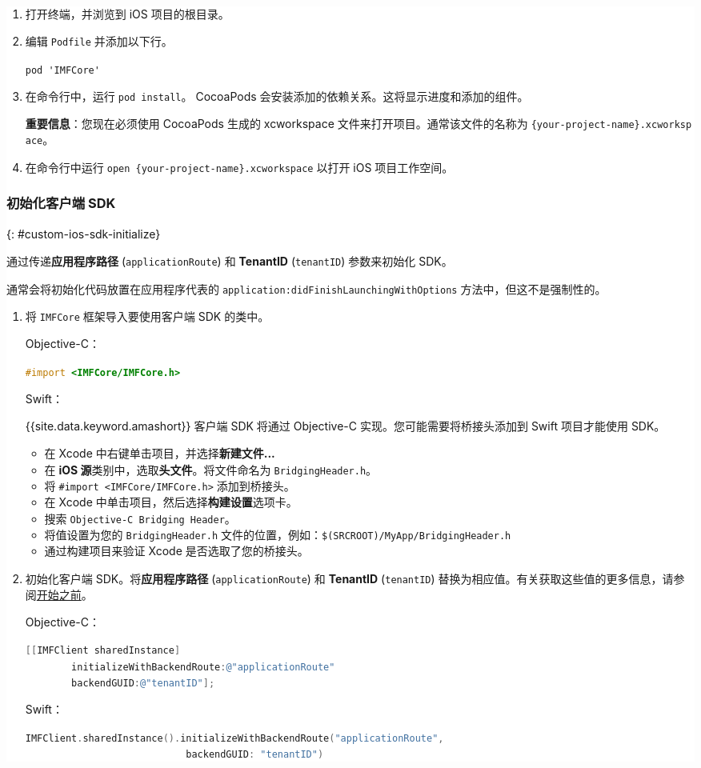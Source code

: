 1. 打开终端，并浏览到 iOS 项目的根目录。

1. 编辑 `Podfile` 并添加以下行。

	```
	pod 'IMFCore'
	```

1. 在命令行中，运行 `pod install`。
CocoaPods 会安装添加的依赖关系。这将显示进度和添加的组件。

    **重要信息**：您现在必须使用 CocoaPods 生成的 xcworkspace 文件来打开项目。通常该文件的名称为 `{your-project-name}.xcworkspace`。

1. 在命令行中运行 `open {your-project-name}.xcworkspace` 以打开 iOS 项目工作空间。

### 初始化客户端 SDK
{: #custom-ios-sdk-initialize}

通过传递**应用程序路径** (`applicationRoute`) 和 **TenantID** (`tenantID`) 参数来初始化 SDK。 

通常会将初始化代码放置在应用程序代表的 `application:didFinishLaunchingWithOptions` 方法中，但这不是强制性的。

1. 将 `IMFCore` 框架导入要使用客户端 SDK 的类中。

	Objective-C：

	```Objective-C
	#import <IMFCore/IMFCore.h>
	```

	Swift：

	{{site.data.keyword.amashort}} 客户端 SDK 将通过 Objective-C 实现。您可能需要将桥接头添加到 Swift 项目才能使用 SDK。

	* 在 Xcode 中右键单击项目，并选择**新建文件...**
	* 在 **iOS 源**类别中，选取**头文件**。将文件命名为 `BridgingHeader.h`。
	* 将 `#import <IMFCore/IMFCore.h>` 添加到桥接头。
	* 在 Xcode 中单击项目，然后选择**构建设置**选项卡。
	* 搜索 `Objective-C Bridging Header`。
	* 将值设置为您的 `BridgingHeader.h` 文件的位置，例如：`$(SRCROOT)/MyApp/BridgingHeader.h`
	* 通过构建项目来验证 Xcode 是否选取了您的桥接头。

1. 初始化客户端 SDK。将**应用程序路径** (`applicationRoute`) 和 **TenantID** (`tenantID`) 替换为相应值。有关获取这些值的更多信息，请参阅[开始之前](##before-you-begin)。

	Objective-C：

	```Objective-C
	[[IMFClient sharedInstance]
			initializeWithBackendRoute:@"applicationRoute"
			backendGUID:@"tenantID"];
	```

	Swift：

	```Swift
	IMFClient.sharedInstance().initializeWithBackendRoute("applicationRoute",
	 							backendGUID: "tenantID")
	```
